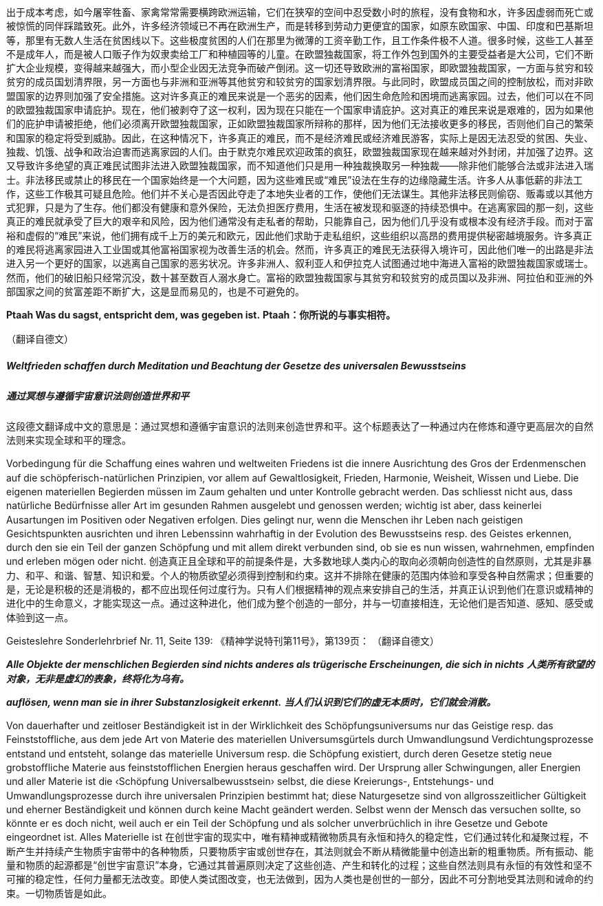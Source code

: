 出于成本考虑，如今屠宰牲畜、家禽常常需要横跨欧洲运输，它们在狭窄的空间中忍受数小时的旅程，没有食物和水，许多因虚弱而死亡或被惊慌的同伴踩踏致死。此外，许多经济领域已不再在欧洲生产，而是转移到劳动力更便宜的国家，如原东欧国家、中国、印度和巴基斯坦等，那里有无数人生活在贫困线以下。这些极度贫困的人们在那里为微薄的工资辛勤工作，且工作条件极不人道。很多时候，这些工人甚至不是成年人，而是被人口贩子作为奴隶卖给工厂和种植园等的儿童。在欧盟独裁国家，将工作外包到国外的主要受益者是大公司，它们不断扩大企业规模，变得越来越强大，而小型企业因无法竞争而破产倒闭。这一切还导致欧洲的富裕国家，即欧盟独裁国家，一方面与贫穷和较贫穷的成员国划清界限，另一方面也与非洲和亚洲等其他贫穷和较贫穷的国家划清界限。与此同时，欧盟成员国之间的控制放松，而对非欧盟国家的边界则加强了安全措施。这对许多真正的难民来说是一个恶劣的因素，他们因生命危险和困境而逃离家园。过去，他们可以在不同的欧盟独裁国家申请庇护。现在，他们被剥夺了这一权利，因为现在只能在一个国家申请庇护。这对真正的难民来说是艰难的，因为如果他们的庇护申请被拒绝，他们必须离开欧盟独裁国家，正如欧盟独裁国家所辩称的那样，因为他们无法接收更多的移民，否则他们自己的繁荣和国家的稳定将受到威胁。因此，在这种情况下，许多真正的难民，而不是经济难民或经济难民游客，实际上是因无法忍受的贫困、失业、独裁、饥饿、战争和政治迫害而逃离家园的人们。由于默克尔难民欢迎政策的疯狂，欧盟独裁国家现在越来越对外封闭，并加强了边界。这又导致许多绝望的真正难民试图非法进入欧盟独裁国家，而不知道他们只是用一种独裁换取另一种独裁——除非他们能够合法或非法进入瑞士。非法移民或禁止的移民在一个国家始终是一个大问题，因为这些难民或“难民”设法在生存的边缘隐藏生活。许多人从事低薪的非法工作，这些工作极其可疑且危险。他们并不关心是否因此夺走了本地失业者的工作，使他们无法谋生。其他非法移民则偷窃、贩毒或以其他方式犯罪，只是为了生存。他们都没有健康和意外保险，无法负担医疗费用，生活在被发现和驱逐的持续恐惧中。在逃离家园的那一刻，这些真正的难民就承受了巨大的艰辛和风险，因为他们通常没有走私者的帮助，只能靠自己，因为他们几乎没有或根本没有经济手段。而对于富裕和虚假的“难民”来说，他们拥有成千上万的美元和欧元，因此他们求助于走私组织，这些组织以高昂的费用提供秘密越境服务。许多真正的难民将逃离家园进入工业国或其他富裕国家视为改善生活的机会。然而，许多真正的难民无法获得入境许可，因此他们唯一的出路是非法进入另一个更好的国家，以逃离自己国家的恶劣状况。许多非洲人、叙利亚人和伊拉克人试图通过地中海进入富裕的欧盟独裁国家或瑞士。然而，他们的破旧船只经常沉没，数十甚至数百人溺水身亡。富裕的欧盟独裁国家与其贫穷和较贫穷的成员国以及非洲、阿拉伯和亚洲的外部国家之间的贫富差距不断扩大，这是显而易见的，也是不可避免的。

**Ptaah       Was du sagst, entspricht dem, was gegeben ist.**
**Ptaah：你所说的与事实相符。**

（翻译自德文）

##### Weltfrieden schaffen durch Meditation und Beachtung der Gesetze des universalen Bewusstseins
##### 通过冥想与遵循宇宙意识法则创造世界和平

这段德文翻译成中文的意思是：通过冥想和遵循宇宙意识的法则来创造世界和平。这个标题表达了一种通过内在修炼和遵守更高层次的自然法则来实现全球和平的理念。

Vorbedingung für die Schaffung eines wahren und weltweiten Friedens ist die innere Ausrichtung des Gros der Erdenmenschen auf die schöpferisch-natürlichen Prinzipien, vor allem auf Gewaltlosigkeit, Frieden, Harmonie, Weisheit, Wissen und Liebe. Die eigenen materiellen Begierden müssen im Zaum gehalten und unter Kontrolle gebracht werden. Das schliesst nicht aus, dass natürliche Bedürfnisse aller Art im gesunden Rahmen ausgelebt und genossen werden; wichtig ist aber, dass keinerlei Ausartungen im Positiven oder Negativen erfolgen. Dies gelingt nur, wenn die Menschen ihr Leben nach geistigen Gesichtspunkten ausrichten und ihren Lebenssinn wahrhaftig in der Evolution des Bewusstseins resp. des Geistes erkennen, durch den sie ein Teil der ganzen Schöpfung und mit allem direkt verbunden sind, ob sie es nun wissen, wahrnehmen, empfinden und erleben mögen oder nicht.
创造真正且全球和平的前提条件是，大多数地球人类内心的取向必须朝向创造性的自然原则，尤其是非暴力、和平、和谐、智慧、知识和爱。个人的物质欲望必须得到控制和约束。这并不排除在健康的范围内体验和享受各种自然需求；但重要的是，无论是积极的还是消极的，都不应出现任何过度行为。只有人们根据精神的观点来安排自己的生活，并真正认识到他们在意识或精神的进化中的生命意义，才能实现这一点。通过这种进化，他们成为整个创造的一部分，并与一切直接相连，无论他们是否知道、感知、感受或体验到这一点。

Geisteslehre Sonderlehrbrief Nr. 11, Seite 139:
《精神学说特刊第11号》，第139页：
（翻译自德文）

**_Alle Objekte der menschlichen Begierden sind nichts anderes als trügerische Erscheinungen, die sich in nichts_**
**_人类所有欲望的对象，无非是虚幻的表象，终将化为乌有。_**

**_auflösen, wenn man sie in ihrer Substanzlosigkeit erkennt._**
**_当人们认识到它们的虚无本质时，它们就会消散。_**

Von dauerhafter und zeitloser Beständigkeit ist in der Wirklichkeit des Schöpfungsuniversums nur das Geistige resp. das Feinststoffliche, aus dem jede Art von Materie des materiellen Universumsgürtels durch Umwandlungsund Verdichtungsprozesse entstand und entsteht, solange das materielle Universum resp. die Schöpfung existiert, durch deren Gesetze stetig neue grobstoffliche Materie aus feinststofflichen Energien heraus geschaffen wird. Der Ursprung aller Schwingungen, aller Energien und aller Materie ist die ‹Schöpfung Universalbewusstsein› selbst, die diese Kreierungs-, Entstehungs- und Umwandlungsprozesse durch ihre universalen Prinzipien bestimmt hat; diese Naturgesetze sind von allgrosszeitlicher Gültigkeit und eherner Beständigkeit und können durch keine Macht geändert werden. Selbst wenn der Mensch das versuchen sollte, so könnte er es doch nicht, weil auch er ein Teil der Schöpfung und als solcher unverbrüchlich in ihre Gesetze und Gebote eingeordnet ist. Alles Materielle ist
在创世宇宙的现实中，唯有精神或精微物质具有永恒和持久的稳定性，它们通过转化和凝聚过程，不断产生并持续产生物质宇宙带中的各种物质，只要物质宇宙或创世存在，其法则就会不断从精微能量中创造出新的粗重物质。所有振动、能量和物质的起源都是“创世宇宙意识”本身，它通过其普遍原则决定了这些创造、产生和转化的过程；这些自然法则具有永恒的有效性和坚不可摧的稳定性，任何力量都无法改变。即使人类试图改变，也无法做到，因为人类也是创世的一部分，因此不可分割地受其法则和诫命的约束。一切物质皆是如此。
